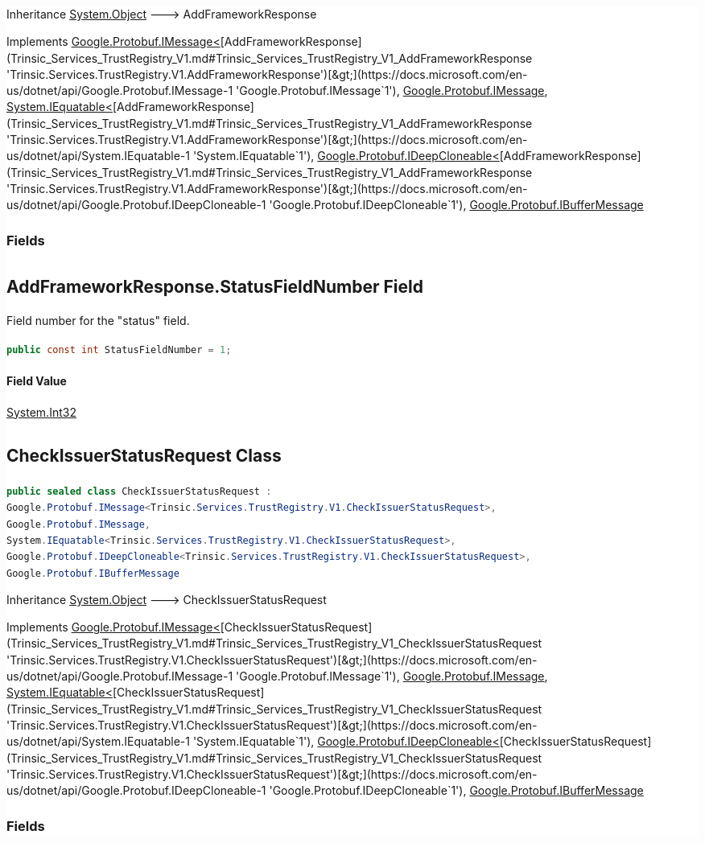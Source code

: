 Inheritance [System.Object](https://docs.microsoft.com/en-us/dotnet/api/System.Object 'System.Object') &#129106; AddFrameworkResponse  

Implements [Google.Protobuf.IMessage&lt;](https://docs.microsoft.com/en-us/dotnet/api/Google.Protobuf.IMessage-1 'Google.Protobuf.IMessage`1')[AddFrameworkResponse](Trinsic_Services_TrustRegistry_V1.md#Trinsic_Services_TrustRegistry_V1_AddFrameworkResponse 'Trinsic.Services.TrustRegistry.V1.AddFrameworkResponse')[&gt;](https://docs.microsoft.com/en-us/dotnet/api/Google.Protobuf.IMessage-1 'Google.Protobuf.IMessage`1'), [Google.Protobuf.IMessage](https://docs.microsoft.com/en-us/dotnet/api/Google.Protobuf.IMessage 'Google.Protobuf.IMessage'), [System.IEquatable&lt;](https://docs.microsoft.com/en-us/dotnet/api/System.IEquatable-1 'System.IEquatable`1')[AddFrameworkResponse](Trinsic_Services_TrustRegistry_V1.md#Trinsic_Services_TrustRegistry_V1_AddFrameworkResponse 'Trinsic.Services.TrustRegistry.V1.AddFrameworkResponse')[&gt;](https://docs.microsoft.com/en-us/dotnet/api/System.IEquatable-1 'System.IEquatable`1'), [Google.Protobuf.IDeepCloneable&lt;](https://docs.microsoft.com/en-us/dotnet/api/Google.Protobuf.IDeepCloneable-1 'Google.Protobuf.IDeepCloneable`1')[AddFrameworkResponse](Trinsic_Services_TrustRegistry_V1.md#Trinsic_Services_TrustRegistry_V1_AddFrameworkResponse 'Trinsic.Services.TrustRegistry.V1.AddFrameworkResponse')[&gt;](https://docs.microsoft.com/en-us/dotnet/api/Google.Protobuf.IDeepCloneable-1 'Google.Protobuf.IDeepCloneable`1'), [Google.Protobuf.IBufferMessage](https://docs.microsoft.com/en-us/dotnet/api/Google.Protobuf.IBufferMessage 'Google.Protobuf.IBufferMessage')  
### Fields
<a name='Trinsic_Services_TrustRegistry_V1_AddFrameworkResponse_StatusFieldNumber'></a>
## AddFrameworkResponse.StatusFieldNumber Field
Field number for the "status" field.
```csharp
public const int StatusFieldNumber = 1;
```
#### Field Value
[System.Int32](https://docs.microsoft.com/en-us/dotnet/api/System.Int32 'System.Int32')
  
  
<a name='Trinsic_Services_TrustRegistry_V1_CheckIssuerStatusRequest'></a>
## CheckIssuerStatusRequest Class
```csharp
public sealed class CheckIssuerStatusRequest :
Google.Protobuf.IMessage<Trinsic.Services.TrustRegistry.V1.CheckIssuerStatusRequest>,
Google.Protobuf.IMessage,
System.IEquatable<Trinsic.Services.TrustRegistry.V1.CheckIssuerStatusRequest>,
Google.Protobuf.IDeepCloneable<Trinsic.Services.TrustRegistry.V1.CheckIssuerStatusRequest>,
Google.Protobuf.IBufferMessage
```

Inheritance [System.Object](https://docs.microsoft.com/en-us/dotnet/api/System.Object 'System.Object') &#129106; CheckIssuerStatusRequest  

Implements [Google.Protobuf.IMessage&lt;](https://docs.microsoft.com/en-us/dotnet/api/Google.Protobuf.IMessage-1 'Google.Protobuf.IMessage`1')[CheckIssuerStatusRequest](Trinsic_Services_TrustRegistry_V1.md#Trinsic_Services_TrustRegistry_V1_CheckIssuerStatusRequest 'Trinsic.Services.TrustRegistry.V1.CheckIssuerStatusRequest')[&gt;](https://docs.microsoft.com/en-us/dotnet/api/Google.Protobuf.IMessage-1 'Google.Protobuf.IMessage`1'), [Google.Protobuf.IMessage](https://docs.microsoft.com/en-us/dotnet/api/Google.Protobuf.IMessage 'Google.Protobuf.IMessage'), [System.IEquatable&lt;](https://docs.microsoft.com/en-us/dotnet/api/System.IEquatable-1 'System.IEquatable`1')[CheckIssuerStatusRequest](Trinsic_Services_TrustRegistry_V1.md#Trinsic_Services_TrustRegistry_V1_CheckIssuerStatusRequest 'Trinsic.Services.TrustRegistry.V1.CheckIssuerStatusRequest')[&gt;](https://docs.microsoft.com/en-us/dotnet/api/System.IEquatable-1 'System.IEquatable`1'), [Google.Protobuf.IDeepCloneable&lt;](https://docs.microsoft.com/en-us/dotnet/api/Google.Protobuf.IDeepCloneable-1 'Google.Protobuf.IDeepCloneable`1')[CheckIssuerStatusRequest](Trinsic_Services_TrustRegistry_V1.md#Trinsic_Services_TrustRegistry_V1_CheckIssuerStatusRequest 'Trinsic.Services.TrustRegistry.V1.CheckIssuerStatusRequest')[&gt;](https://docs.microsoft.com/en-us/dotnet/api/Google.Protobuf.IDeepCloneable-1 'Google.Protobuf.IDeepCloneable`1'), [Google.Protobuf.IBufferMessage](https://docs.microsoft.com/en-us/dotnet/api/Google.Protobuf.IBufferMessage 'Google.Protobuf.IBufferMessage')  
### Fields
<a name='Trinsic_Services_TrustRegistry_V1_CheckIssuerStatusRequest_CredentialTypeUriFieldNumber'></a>